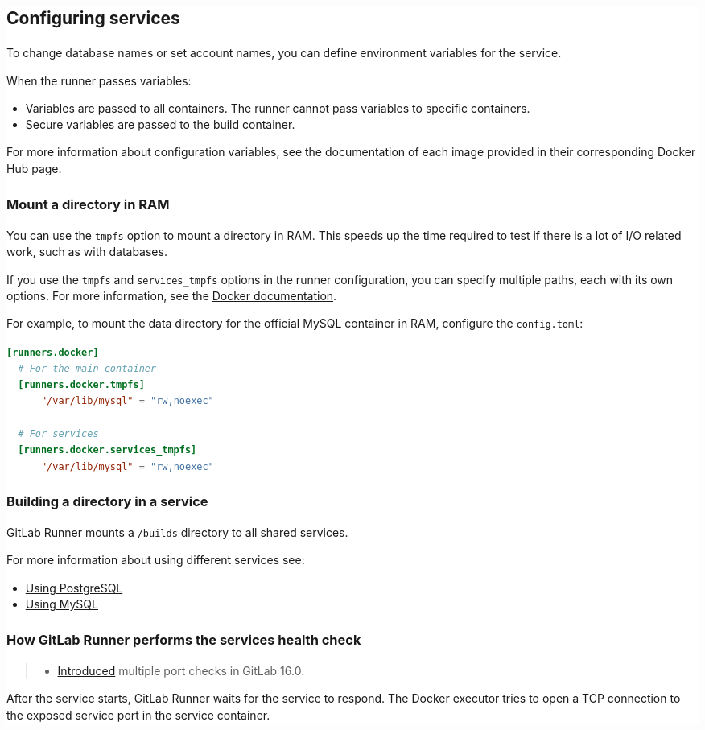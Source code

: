 ## Configuring services

To change database names or set account names, you can define environment variables
for the service.

When the runner passes variables:

- Variables are passed to all containers. The runner cannot pass variables to specific
  containers.
- Secure variables are passed to the build container.

For more information about configuration variables, see the documentation of each image
provided in their corresponding Docker Hub page.

### Mount a directory in RAM

You can use the `tmpfs` option to mount a directory in RAM. This speeds up the time
required to test if there is a lot of I/O related work, such as with databases.

If you use the `tmpfs` and `services_tmpfs` options in the runner configuration,
you can specify multiple paths, each with its own options. For more information, see the
[Docker documentation](https://docs.docker.com/engine/reference/commandline/run/#mount-tmpfs-tmpfs).

For example, to mount the data directory for the official MySQL container in RAM,
configure the `config.toml`:

```toml
[runners.docker]
  # For the main container
  [runners.docker.tmpfs]
      "/var/lib/mysql" = "rw,noexec"

  # For services
  [runners.docker.services_tmpfs]
      "/var/lib/mysql" = "rw,noexec"
```

### Building a directory in a service

GitLab Runner mounts a `/builds` directory to all shared services.

For more information about using different services see:

- [Using PostgreSQL](https://docs.gitlab.com/ee/ci/services/postgres.html)
- [Using MySQL](https://docs.gitlab.com/ee/ci/services/mysql.html)

### How GitLab Runner performs the services health check

> - [Introduced](https://gitlab.com/gitlab-org/gitlab-runner/-/merge_requests/4079) multiple port checks in GitLab 16.0.

After the service starts, GitLab Runner waits for the service to
respond. The Docker executor tries to open a TCP connection to the
exposed service port in the service container.
